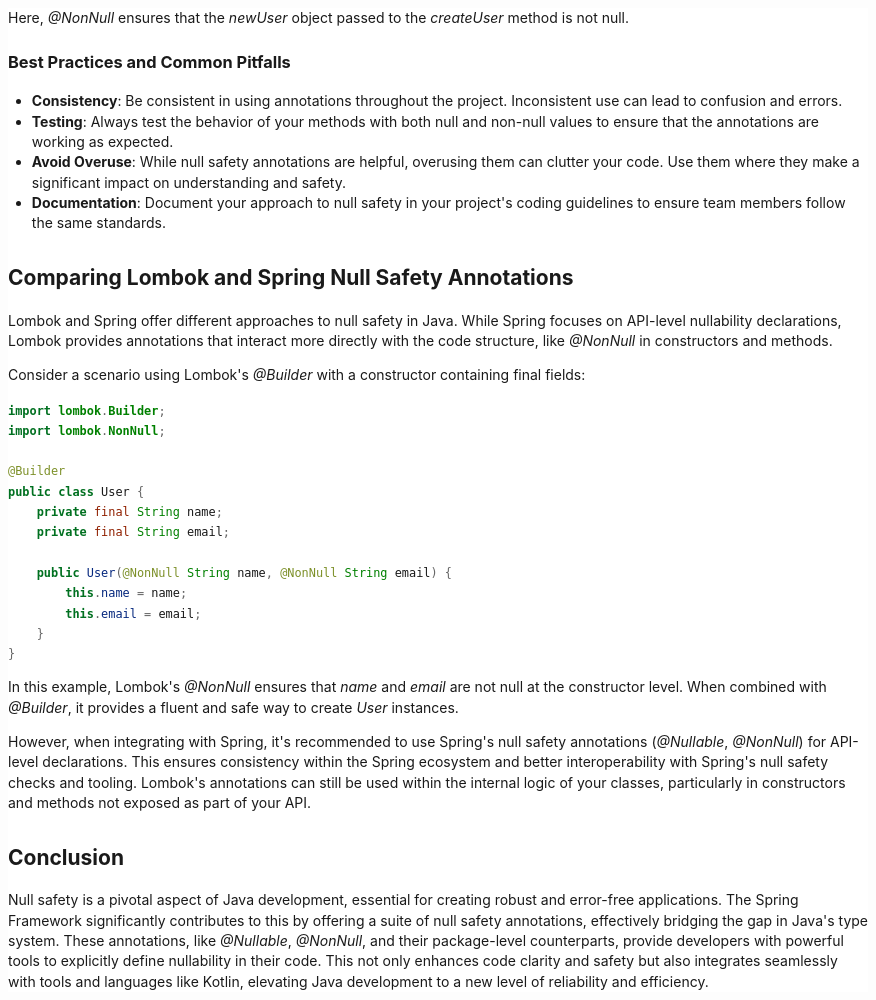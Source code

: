 Here, _@NonNull_ ensures that the _newUser_ object passed to the _createUser_ method is not null.

### Best Practices and Common Pitfalls

- **Consistency**: Be consistent in using annotations throughout the project. Inconsistent use can lead to confusion and errors.
- **Testing**: Always test the behavior of your methods with both null and non-null values to ensure that the annotations are working as expected.
- **Avoid Overuse**: While null safety annotations are helpful, overusing them can clutter your code. Use them where they make a significant impact on understanding and safety.
- **Documentation**: Document your approach to null safety in your project's coding guidelines to ensure team members follow the same standards.

## Comparing Lombok and Spring Null Safety Annotations

Lombok and Spring offer different approaches to null safety in Java. While Spring focuses on API-level nullability declarations, Lombok provides annotations that interact more directly with the code structure, like _@NonNull_ in constructors and methods.

Consider a scenario using Lombok's _@Builder_ with a constructor containing final fields:

```java
import lombok.Builder;
import lombok.NonNull;

@Builder
public class User {
    private final String name;
    private final String email;

    public User(@NonNull String name, @NonNull String email) {
        this.name = name;
        this.email = email;
    }
}
```

In this example, Lombok's _@NonNull_ ensures that _name_ and _email_ are not null at the constructor level. When combined with _@Builder_, it provides a fluent and safe way to create _User_ instances.

However, when integrating with Spring, it's recommended to use Spring's null safety annotations (_@Nullable_, _@NonNull_) for API-level declarations. This ensures consistency within the Spring ecosystem and better interoperability with Spring's null safety checks and tooling. Lombok's annotations can still be used within the internal logic of your classes, particularly in constructors and methods not exposed as part of your API.

## Conclusion

Null safety is a pivotal aspect of Java development, essential for creating robust and error-free applications. The Spring Framework significantly contributes to this by offering a suite of null safety annotations, effectively bridging the gap in Java's type system. These annotations, like _@Nullable_, _@NonNull_, and their package-level counterparts, provide developers with powerful tools to explicitly define nullability in their code. This not only enhances code clarity and safety but also integrates seamlessly with tools and languages like Kotlin, elevating Java development to a new level of reliability and efficiency.
